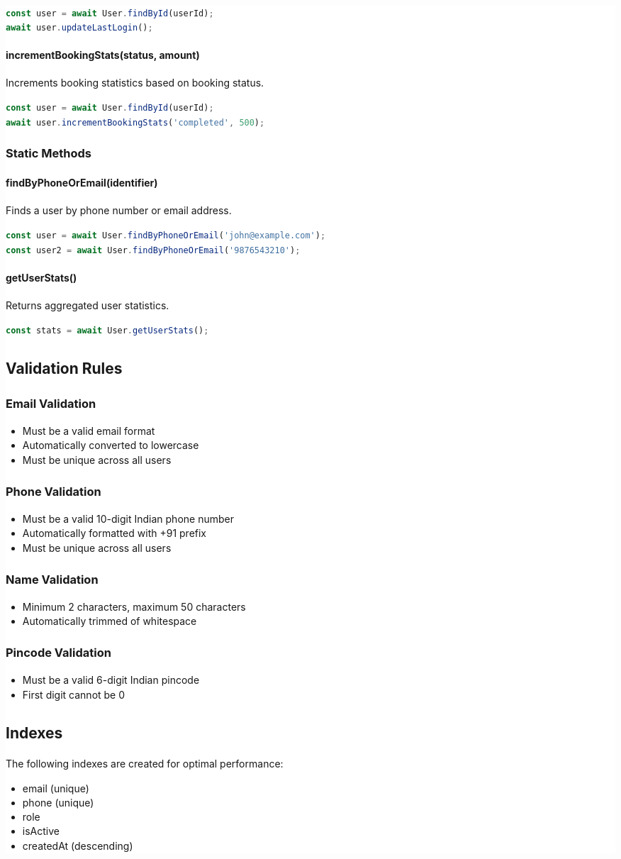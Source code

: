 ```javascript
const user = await User.findById(userId);
await user.updateLastLogin();
```

#### incrementBookingStats(status, amount)
Increments booking statistics based on booking status.

```javascript
const user = await User.findById(userId);
await user.incrementBookingStats('completed', 500);
```

### Static Methods

#### findByPhoneOrEmail(identifier)
Finds a user by phone number or email address.

```javascript
const user = await User.findByPhoneOrEmail('john@example.com');
const user2 = await User.findByPhoneOrEmail('9876543210');
```

#### getUserStats()
Returns aggregated user statistics.

```javascript
const stats = await User.getUserStats();
```

## Validation Rules

### Email Validation
- Must be a valid email format
- Automatically converted to lowercase
- Must be unique across all users

### Phone Validation
- Must be a valid 10-digit Indian phone number
- Automatically formatted with +91 prefix
- Must be unique across all users

### Name Validation
- Minimum 2 characters, maximum 50 characters
- Automatically trimmed of whitespace

### Pincode Validation
- Must be a valid 6-digit Indian pincode
- First digit cannot be 0

## Indexes
The following indexes are created for optimal performance:
- email (unique)
- phone (unique)
- role
- isActive
- createdAt (descending)
